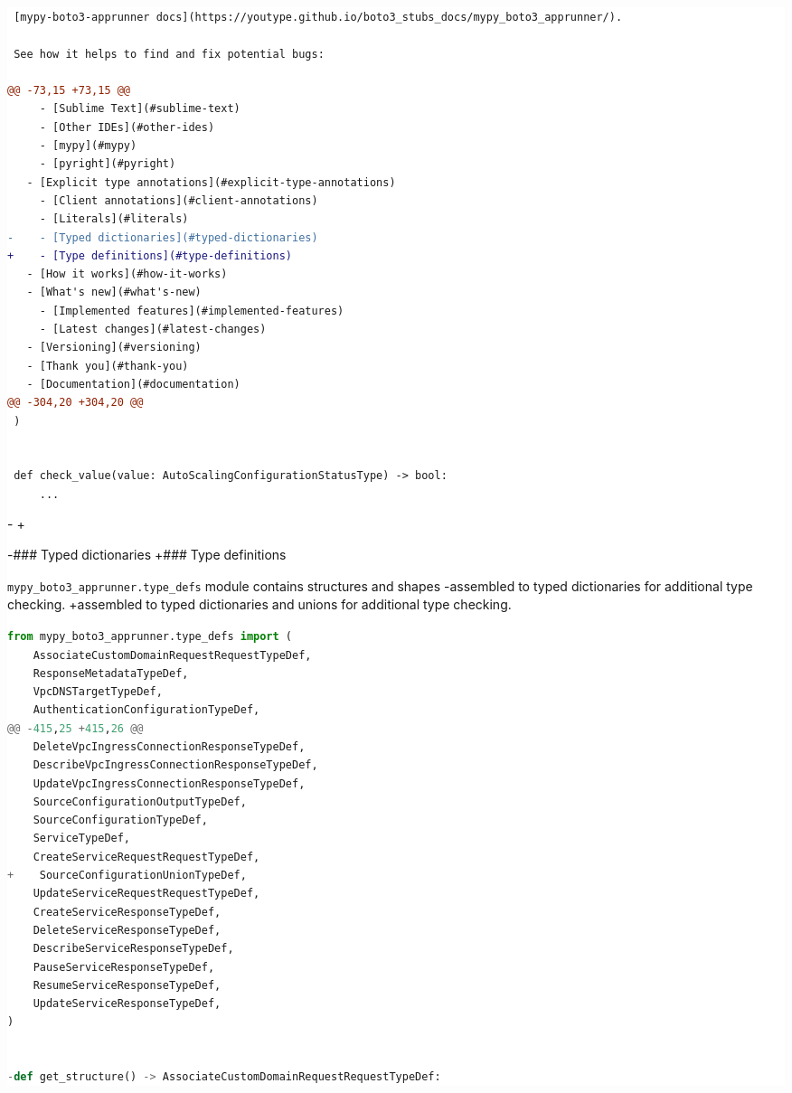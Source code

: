 ```diff
 [mypy-boto3-apprunner docs](https://youtype.github.io/boto3_stubs_docs/mypy_boto3_apprunner/).
 
 See how it helps to find and fix potential bugs:
 
@@ -73,15 +73,15 @@
     - [Sublime Text](#sublime-text)
     - [Other IDEs](#other-ides)
     - [mypy](#mypy)
     - [pyright](#pyright)
   - [Explicit type annotations](#explicit-type-annotations)
     - [Client annotations](#client-annotations)
     - [Literals](#literals)
-    - [Typed dictionaries](#typed-dictionaries)
+    - [Type definitions](#type-definitions)
   - [How it works](#how-it-works)
   - [What's new](#what's-new)
     - [Implemented features](#implemented-features)
     - [Latest changes](#latest-changes)
   - [Versioning](#versioning)
   - [Thank you](#thank-you)
   - [Documentation](#documentation)
@@ -304,20 +304,20 @@
 )
 
 
 def check_value(value: AutoScalingConfigurationStatusType) -> bool:
     ...
 ```
 
-<a id="typed-dictionaries"></a>
+<a id="type-definitions"></a>
 
-### Typed dictionaries
+### Type definitions
 
 `mypy_boto3_apprunner.type_defs` module contains structures and shapes
-assembled to typed dictionaries for additional type checking.
+assembled to typed dictionaries and unions for additional type checking.
 
 ```python
 from mypy_boto3_apprunner.type_defs import (
     AssociateCustomDomainRequestRequestTypeDef,
     ResponseMetadataTypeDef,
     VpcDNSTargetTypeDef,
     AuthenticationConfigurationTypeDef,
@@ -415,25 +415,26 @@
     DeleteVpcIngressConnectionResponseTypeDef,
     DescribeVpcIngressConnectionResponseTypeDef,
     UpdateVpcIngressConnectionResponseTypeDef,
     SourceConfigurationOutputTypeDef,
     SourceConfigurationTypeDef,
     ServiceTypeDef,
     CreateServiceRequestRequestTypeDef,
+    SourceConfigurationUnionTypeDef,
     UpdateServiceRequestRequestTypeDef,
     CreateServiceResponseTypeDef,
     DeleteServiceResponseTypeDef,
     DescribeServiceResponseTypeDef,
     PauseServiceResponseTypeDef,
     ResumeServiceResponseTypeDef,
     UpdateServiceResponseTypeDef,
 )
 
 
-def get_structure() -> AssociateCustomDomainRequestRequestTypeDef:
 ```